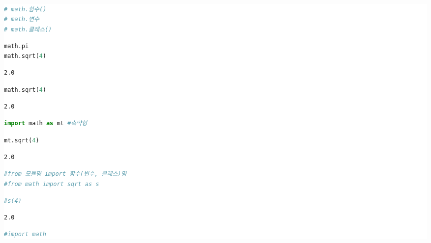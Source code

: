 ```python
# math.함수()
# math.변수
# math.클래스()
```


```python
math.pi
math.sqrt(4)
```




    2.0




```python
math.sqrt(4)
```




    2.0




```python
import math as mt #축약형
```


```python
mt.sqrt(4)
```




    2.0




```python
#from 모듈명 import 함수(변수, 클래스)명
#from math import sqrt as s
```


```python
#s(4)
```




    2.0




```python
#import math
```

